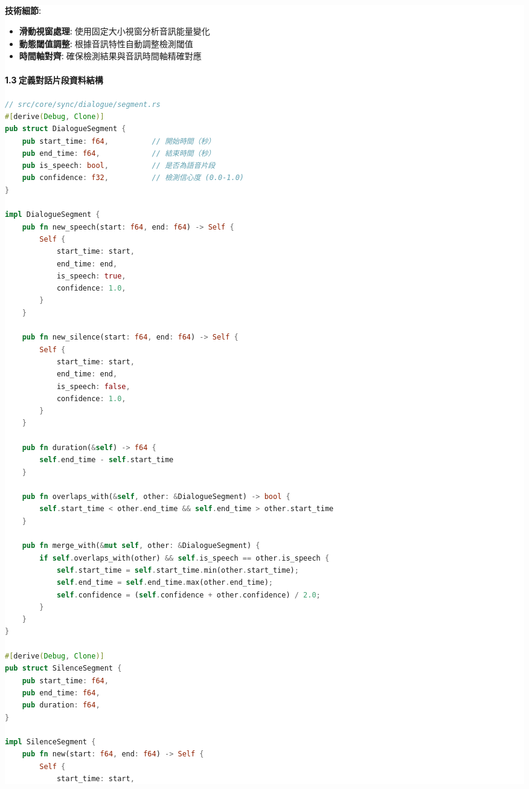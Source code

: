
**技術細節**:
- **滑動視窗處理**: 使用固定大小視窗分析音訊能量變化
- **動態閾值調整**: 根據音訊特性自動調整檢測閾值
- **時間軸對齊**: 確保檢測結果與音訊時間軸精確對應

#### 1.3 定義對話片段資料結構
```rust
// src/core/sync/dialogue/segment.rs
#[derive(Debug, Clone)]
pub struct DialogueSegment {
    pub start_time: f64,          // 開始時間（秒）
    pub end_time: f64,            // 結束時間（秒）
    pub is_speech: bool,          // 是否為語音片段
    pub confidence: f32,          // 檢測信心度 (0.0-1.0)
}

impl DialogueSegment {
    pub fn new_speech(start: f64, end: f64) -> Self {
        Self {
            start_time: start,
            end_time: end,
            is_speech: true,
            confidence: 1.0,
        }
    }
    
    pub fn new_silence(start: f64, end: f64) -> Self {
        Self {
            start_time: start,
            end_time: end,
            is_speech: false,
            confidence: 1.0,
        }
    }
    
    pub fn duration(&self) -> f64 {
        self.end_time - self.start_time
    }
    
    pub fn overlaps_with(&self, other: &DialogueSegment) -> bool {
        self.start_time < other.end_time && self.end_time > other.start_time
    }
    
    pub fn merge_with(&mut self, other: &DialogueSegment) {
        if self.overlaps_with(other) && self.is_speech == other.is_speech {
            self.start_time = self.start_time.min(other.start_time);
            self.end_time = self.end_time.max(other.end_time);
            self.confidence = (self.confidence + other.confidence) / 2.0;
        }
    }
}

#[derive(Debug, Clone)]
pub struct SilenceSegment {
    pub start_time: f64,
    pub end_time: f64,
    pub duration: f64,
}

impl SilenceSegment {
    pub fn new(start: f64, end: f64) -> Self {
        Self {
            start_time: start,
```